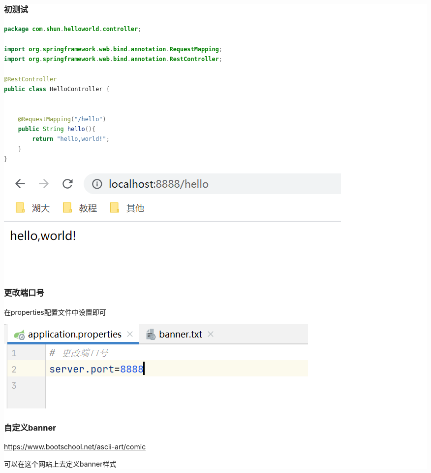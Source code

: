 ### 初测试

```java
package com.shun.helloworld.controller;

import org.springframework.web.bind.annotation.RequestMapping;
import org.springframework.web.bind.annotation.RestController;

@RestController
public class HelloController {


    @RequestMapping("/hello")
    public String hello(){
        return "hello,world!";
    }
}

```

![image-20220113234240056](./SpringBoot.assets/image-20220113234240056.png)

### 更改端口号

在properties配置文件中设置即可

![image-20220113234244395](./SpringBoot.assets/image-20220113234244395.png)

### 自定义banner

https://www.bootschool.net/ascii-art/comic

可以在这个网站上去定义banner样式

